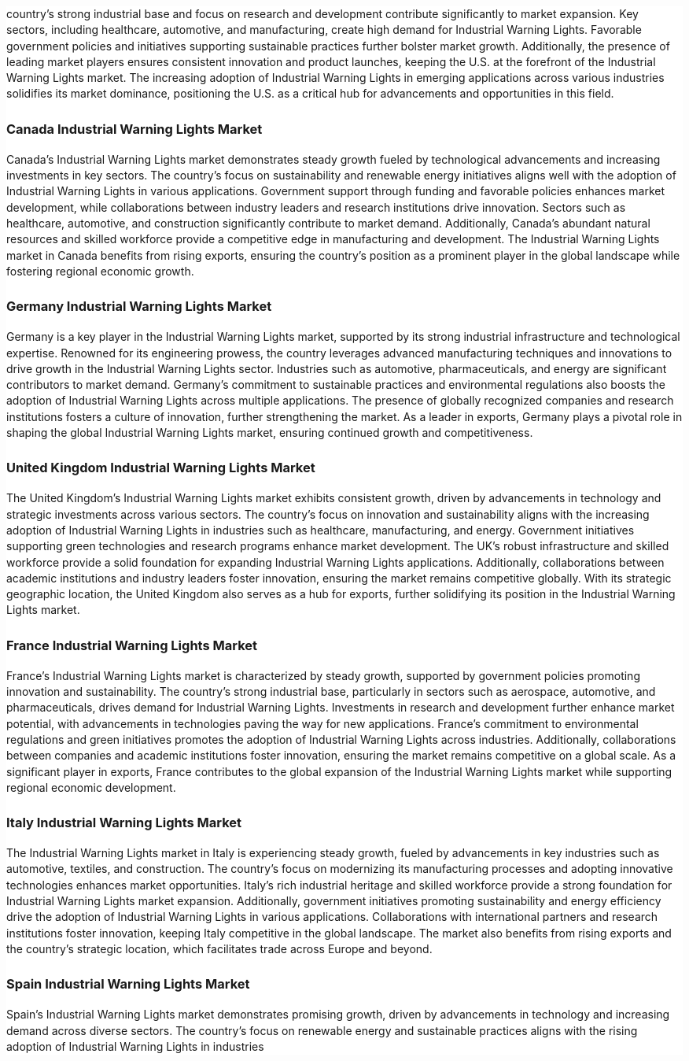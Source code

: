 country&rsquo;s strong industrial base and focus on research and development contribute significantly to market expansion. Key sectors, including healthcare, automotive, and manufacturing, create high demand for Industrial Warning Lights. Favorable government policies and initiatives supporting sustainable practices further bolster market growth. Additionally, the presence of leading market players ensures consistent innovation and product launches, keeping the U.S. at the forefront of the Industrial Warning Lights market. The increasing adoption of Industrial Warning Lights in emerging applications across various industries solidifies its market dominance, positioning the U.S. as a critical hub for advancements and opportunities in this field.</p><h3>Canada Industrial Warning Lights Market</h3><p>Canada&rsquo;s Industrial Warning Lights market demonstrates steady growth fueled by technological advancements and increasing investments in key sectors. The country&rsquo;s focus on sustainability and renewable energy initiatives aligns well with the adoption of Industrial Warning Lights in various applications. Government support through funding and favorable policies enhances market development, while collaborations between industry leaders and research institutions drive innovation. Sectors such as healthcare, automotive, and construction significantly contribute to market demand. Additionally, Canada&rsquo;s abundant natural resources and skilled workforce provide a competitive edge in manufacturing and development. The Industrial Warning Lights market in Canada benefits from rising exports, ensuring the country&rsquo;s position as a prominent player in the global landscape while fostering regional economic growth.</p><h3>Germany Industrial Warning Lights Market</h3><p>Germany is a key player in the Industrial Warning Lights market, supported by its strong industrial infrastructure and technological expertise. Renowned for its engineering prowess, the country leverages advanced manufacturing techniques and innovations to drive growth in the Industrial Warning Lights sector. Industries such as automotive, pharmaceuticals, and energy are significant contributors to market demand. Germany&rsquo;s commitment to sustainable practices and environmental regulations also boosts the adoption of Industrial Warning Lights across multiple applications. The presence of globally recognized companies and research institutions fosters a culture of innovation, further strengthening the market. As a leader in exports, Germany plays a pivotal role in shaping the global Industrial Warning Lights market, ensuring continued growth and competitiveness.</p><h3>United Kingdom Industrial Warning Lights Market</h3><p>The United Kingdom&rsquo;s Industrial Warning Lights market exhibits consistent growth, driven by advancements in technology and strategic investments across various sectors. The country&rsquo;s focus on innovation and sustainability aligns with the increasing adoption of Industrial Warning Lights in industries such as healthcare, manufacturing, and energy. Government initiatives supporting green technologies and research programs enhance market development. The UK&rsquo;s robust infrastructure and skilled workforce provide a solid foundation for expanding Industrial Warning Lights applications. Additionally, collaborations between academic institutions and industry leaders foster innovation, ensuring the market remains competitive globally. With its strategic geographic location, the United Kingdom also serves as a hub for exports, further solidifying its position in the Industrial Warning Lights market.</p><h3>France Industrial Warning Lights Market</h3><p>France&rsquo;s Industrial Warning Lights market is characterized by steady growth, supported by government policies promoting innovation and sustainability. The country&rsquo;s strong industrial base, particularly in sectors such as aerospace, automotive, and pharmaceuticals, drives demand for Industrial Warning Lights. Investments in research and development further enhance market potential, with advancements in technologies paving the way for new applications. France&rsquo;s commitment to environmental regulations and green initiatives promotes the adoption of Industrial Warning Lights across industries. Additionally, collaborations between companies and academic institutions foster innovation, ensuring the market remains competitive on a global scale. As a significant player in exports, France contributes to the global expansion of the Industrial Warning Lights market while supporting regional economic development.</p><h3>Italy Industrial Warning Lights Market</h3><p>The Industrial Warning Lights market in Italy is experiencing steady growth, fueled by advancements in key industries such as automotive, textiles, and construction. The country&rsquo;s focus on modernizing its manufacturing processes and adopting innovative technologies enhances market opportunities. Italy&rsquo;s rich industrial heritage and skilled workforce provide a strong foundation for Industrial Warning Lights market expansion. Additionally, government initiatives promoting sustainability and energy efficiency drive the adoption of Industrial Warning Lights in various applications. Collaborations with international partners and research institutions foster innovation, keeping Italy competitive in the global landscape. The market also benefits from rising exports and the country&rsquo;s strategic location, which facilitates trade across Europe and beyond.</p><h3>Spain Industrial Warning Lights Market</h3><p>Spain&rsquo;s Industrial Warning Lights market demonstrates promising growth, driven by advancements in technology and increasing demand across diverse sectors. The country&rsquo;s focus on renewable energy and sustainable practices aligns with the rising adoption of Industrial Warning Lights in industries